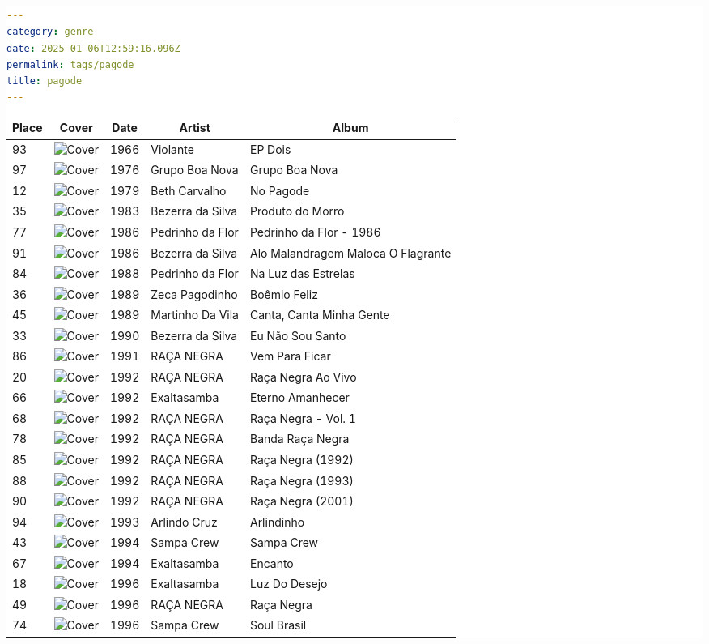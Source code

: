 ```yaml
---
category: genre
date: 2025-01-06T12:59:16.096Z
permalink: tags/pagode
title: pagode
---
```


| Place | Cover | Date | Artist | Album |
|---|---|---|---|---|
| 93 | ![Cover](https://i.discogs.com/meVQszt1-t5UxQK63ZzYClXBb9xrlc9gb73TpZLGVWc/rs:fit/g:sm/q:40/h:150/w:150/czM6Ly9kaXNjb2dz/LWRhdGFiYXNlLWlt/YWdlcy9SLTI2NDAw/MjM2LTE2Nzg2OTU3/MDctNTE4Ny5qcGVn.jpeg) | 1966 | Violante | EP Dois |
| 97 | ![Cover](https://i.discogs.com/pktdW1XKzq2MrI5asxh2ZPmy6j2tSlAxSvYUnUewXr4/rs:fit/g:sm/q:40/h:150/w:150/czM6Ly9kaXNjb2dz/LWRhdGFiYXNlLWlt/YWdlcy9SLTE0MzQ5/NjAwLTE1NzI3MzM5/MDktMTM3OC5qcGVn.jpeg) | 1976 | Grupo Boa Nova | Grupo Boa Nova |
| 12 | ![Cover](https://i.discogs.com/AYDiEVqqcsB07OmZh9z3i0SuUK_mKZahiE3XHJ-iZ1I/rs:fit/g:sm/q:40/h:150/w:150/czM6Ly9kaXNjb2dz/LWRhdGFiYXNlLWlt/YWdlcy9SLTM3NTk5/MjYtMTM0MzI2MTY0/Ni05NTQ4LmpwZWc.jpeg) | 1979 | Beth Carvalho | No Pagode |
| 35 | ![Cover](https://i.discogs.com/87B5LR7Y9sv-bivES1dJXxAR4eyit2uO7EV4Q4vFh7c/rs:fit/g:sm/q:40/h:150/w:150/czM6Ly9kaXNjb2dz/LWRhdGFiYXNlLWlt/YWdlcy9SLTU1NzAx/My0xNTE1MjYyODA5/LTc5MjcuanBlZw.jpeg) | 1983 | Bezerra da Silva | Produto do Morro |
| 77 | ![Cover](https://i.discogs.com/nhvkbIyfpCJfUiHGLIhJAs1Fxyd2ivF4_La4y13rHJ4/rs:fit/g:sm/q:40/h:150/w:150/czM6Ly9kaXNjb2dz/LWRhdGFiYXNlLWlt/YWdlcy9SLTYzNDQ3/NjEtMTQ1MjI4NDc0/MC00ODE5LmpwZWc.jpeg) | 1986 | Pedrinho da Flor | Pedrinho da Flor - 1986 |
| 91 | ![Cover](https://i.discogs.com/9U3K08U5KRLZTsLcySwfMYP8NbBFAhjlRrrj7qxmgvs/rs:fit/g:sm/q:40/h:150/w:150/czM6Ly9kaXNjb2dz/LWRhdGFiYXNlLWlt/YWdlcy9SLTU1NzAz/MC0xNDM3MTQ3MTE0/LTg0MzguanBlZw.jpeg) | 1986 | Bezerra da Silva | Alo Malandragem Maloca O Flagrante |
| 84 | ![Cover](https://i.discogs.com/QJLZptaJl1gkxCO_e0N-iW9utOKsWWfV_KgeOxUnDK4/rs:fit/g:sm/q:40/h:150/w:150/czM6Ly9kaXNjb2dz/LWRhdGFiYXNlLWlt/YWdlcy9SLTkxODg2/MTMtMTY2NTI2Njcx/Ni03MTMzLmpwZWc.jpeg) | 1988 | Pedrinho da Flor | Na Luz das Estrelas |
| 36 | ![Cover](https://i.discogs.com/dQSYSVd7x5HAkJu5Wcewu63YTTkTHyuwLlWhsPGiJ0k/rs:fit/g:sm/q:40/h:150/w:150/czM6Ly9kaXNjb2dz/LWRhdGFiYXNlLWlt/YWdlcy9SLTU5MDcy/MDUtMTU2NDQyOTEy/NS03Njg4LmpwZWc.jpeg) | 1989 | Zeca Pagodinho | Boêmio Feliz |
| 45 | ![Cover](https://i.discogs.com/Oe-qsp9OD6day74uVsrf7OdTetkilzdF6vllMk6YJwA/rs:fit/g:sm/q:40/h:150/w:150/czM6Ly9kaXNjb2dz/LWRhdGFiYXNlLWlt/YWdlcy9SLTI4ODgz/NDMtMTQzNTEzOTMw/MS05MTEwLmpwZWc.jpeg) | 1989 | Martinho Da Vila | Canta, Canta Minha Gente |
| 33 | ![Cover](https://i.discogs.com/unMUwwRuPMvcA0-1xp8z8INBst5AeRSnWQjLRYjY5nA/rs:fit/g:sm/q:40/h:150/w:150/czM6Ly9kaXNjb2dz/LWRhdGFiYXNlLWlt/YWdlcy9SLTQzNjUx/NjktMTUxNjIyNjcz/MS0xMTc3LmpwZWc.jpeg) | 1990 | Bezerra da Silva | Eu Não Sou Santo |
| 86 | ![Cover](https://i.discogs.com/pb7LTOBwZRmbT91lc99CnTID5BuB0_Njc7OF_oORyNo/rs:fit/g:sm/q:40/h:150/w:150/czM6Ly9kaXNjb2dz/LWRhdGFiYXNlLWlt/YWdlcy9SLTk0NjEy/NzYtMTQ4MDk3NDIx/NC0xNTU2LmpwZWc.jpeg) | 1991 | RAÇA NEGRA | Vem Para Ficar |
| 20 | ![Cover](https://i.discogs.com/cxjLRGETK2wbNbEkfQhgqi80Jns_JNd4DEbpuL2e2o0/rs:fit/g:sm/q:40/h:150/w:150/czM6Ly9kaXNjb2dz/LWRhdGFiYXNlLWlt/YWdlcy9SLTg5MjY4/NzQtMTQ3MTYyNzYz/OS04MjIxLmpwZWc.jpeg) | 1992 | RAÇA NEGRA | Raça Negra Ao Vivo |
| 66 | ![Cover](http://coverartarchive.org/release/28cd356e-adaf-4792-975f-30d73fd2570a/30584631926-250.jpg) | 1992 | Exaltasamba | Eterno Amanhecer |
| 68 | ![Cover](https://i.discogs.com/cxjLRGETK2wbNbEkfQhgqi80Jns_JNd4DEbpuL2e2o0/rs:fit/g:sm/q:40/h:150/w:150/czM6Ly9kaXNjb2dz/LWRhdGFiYXNlLWlt/YWdlcy9SLTg5MjY4/NzQtMTQ3MTYyNzYz/OS04MjIxLmpwZWc.jpeg) | 1992 | RAÇA NEGRA | Raça Negra - Vol. 1 |
| 78 | ![Cover](https://i.discogs.com/xCBCyFNmFuHzUgAsnTHsznX5f3rgKBW5s5s2t_86lmY/rs:fit/g:sm/q:40/h:150/w:150/czM6Ly9kaXNjb2dz/LWRhdGFiYXNlLWlt/YWdlcy9SLTgxMjQ1/MzItMTQ1NTU4NzIw/MS02MDQ5LmpwZWc.jpeg) | 1992 | RAÇA NEGRA | Banda Raça Negra |
| 85 | ![Cover](https://i.discogs.com/cxjLRGETK2wbNbEkfQhgqi80Jns_JNd4DEbpuL2e2o0/rs:fit/g:sm/q:40/h:150/w:150/czM6Ly9kaXNjb2dz/LWRhdGFiYXNlLWlt/YWdlcy9SLTg5MjY4/NzQtMTQ3MTYyNzYz/OS04MjIxLmpwZWc.jpeg) | 1992 | RAÇA NEGRA | Raça Negra (1992) |
| 88 | ![Cover](https://i.discogs.com/cxjLRGETK2wbNbEkfQhgqi80Jns_JNd4DEbpuL2e2o0/rs:fit/g:sm/q:40/h:150/w:150/czM6Ly9kaXNjb2dz/LWRhdGFiYXNlLWlt/YWdlcy9SLTg5MjY4/NzQtMTQ3MTYyNzYz/OS04MjIxLmpwZWc.jpeg) | 1992 | RAÇA NEGRA | Raça Negra (1993) |
| 90 | ![Cover](https://i.discogs.com/cxjLRGETK2wbNbEkfQhgqi80Jns_JNd4DEbpuL2e2o0/rs:fit/g:sm/q:40/h:150/w:150/czM6Ly9kaXNjb2dz/LWRhdGFiYXNlLWlt/YWdlcy9SLTg5MjY4/NzQtMTQ3MTYyNzYz/OS04MjIxLmpwZWc.jpeg) | 1992 | RAÇA NEGRA | Raça Negra (2001) |
| 94 | ![Cover](https://i.discogs.com/85hUWuY1FnchGMiqd5LiOEwUoWNLmgfWlcDdBCExEy4/rs:fit/g:sm/q:40/h:150/w:150/czM6Ly9kaXNjb2dz/LWRhdGFiYXNlLWlt/YWdlcy9SLTE1MTE5/NzAwLTE1ODY5MzU1/NDEtMTAzNC5qcGVn.jpeg) | 1993 | Arlindo Cruz | Arlindinho |
| 43 | ![Cover](https://i.discogs.com/BOuPB-8uKdGSM8uox872GVNDqIAw_mmkY1IE2mhy1uI/rs:fit/g:sm/q:40/h:150/w:150/czM6Ly9kaXNjb2dz/LWRhdGFiYXNlLWlt/YWdlcy9SLTE5MjQ3/OS0xMDk4MzgzMDA5/LmpwZw.jpeg) | 1994 | Sampa Crew | Sampa Crew |
| 67 | ![Cover](https://i.discogs.com/4BUj7_A7r46eGmu058V-P1KD4gl2mSDKW8Yh4hoQCzA/rs:fit/g:sm/q:40/h:150/w:150/czM6Ly9kaXNjb2dz/LWRhdGFiYXNlLWlt/YWdlcy9SLTk2MjU2/MTItMTQ4MzgyNTc2/My0zOTE2LmpwZWc.jpeg) | 1994 | Exaltasamba | Encanto |
| 18 | ![Cover](http://coverartarchive.org/release/b574c769-a87e-4265-a56c-0a2c38fa6060/29464440038-250.jpg) | 1996 | Exaltasamba | Luz Do Desejo |
| 49 | ![Cover](https://i.discogs.com/z3pB1kOtcuDV0e9u4EX96jPmWWO4AB2HbjEUcHtvDpk/rs:fit/g:sm/q:40/h:150/w:150/czM6Ly9kaXNjb2dz/LWRhdGFiYXNlLWlt/YWdlcy9SLTI1MzY1/NTktMTQ3MTYxOTMz/My02Nzc0LmpwZWc.jpeg) | 1996 | RAÇA NEGRA | Raça Negra |
| 74 | ![Cover](https://i.discogs.com/pfaBqEPvcW1PWIzswrTS8-kEjHD_KgpzO3Rsf7iQa38/rs:fit/g:sm/q:40/h:150/w:150/czM6Ly9kaXNjb2dz/LWRhdGFiYXNlLWlt/YWdlcy9SLTM2NTA3/OTYtMTMzODkwMjc1/OC02NzQ0LmpwZWc.jpeg) | 1996 | Sampa Crew | Soul Brasil |